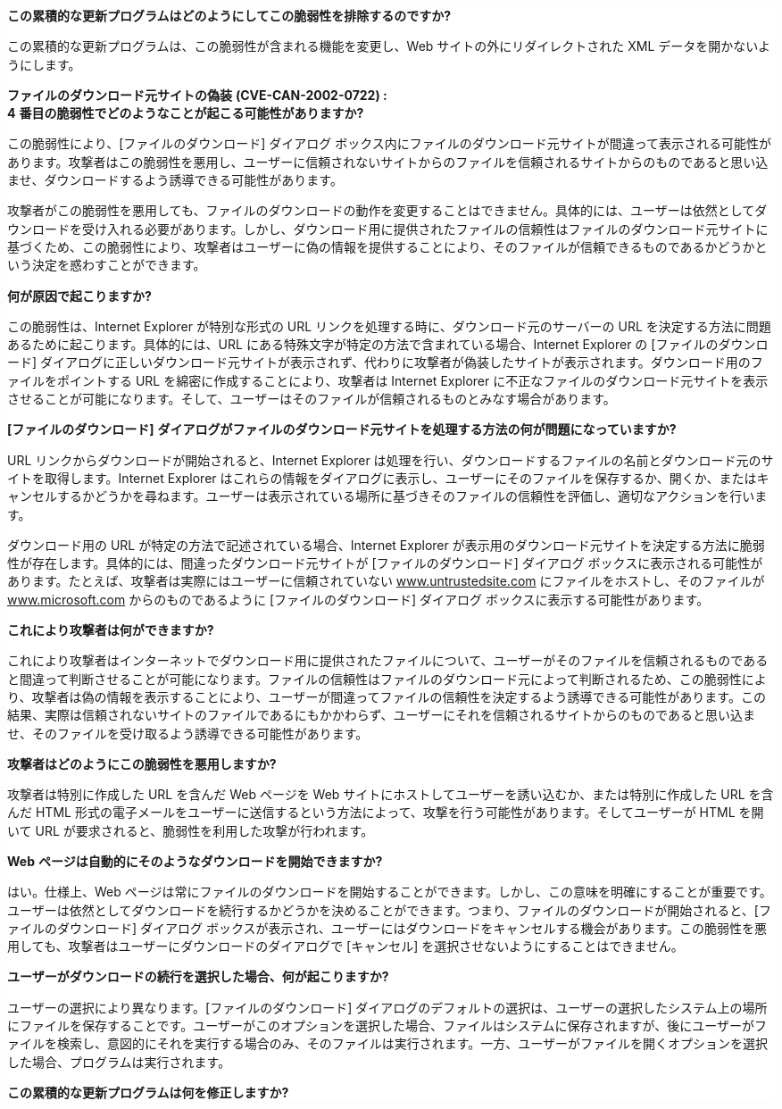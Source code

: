   
**この累積的な更新プログラムはどのようにしてこの脆弱性を排除するのですか?**
  
この累積的な更新プログラムは、この脆弱性が含まれる機能を変更し、Web サイトの外にリダイレクトされた XML データを開かないようにします。

  
**ファイルのダウンロード元サイトの偽装** **(CVE-CAN-2002-0722) :**  
**4** **番目の脆弱性でどのようなことが起こる可能性がありますか?**
  
この脆弱性により、\[ファイルのダウンロード\] ダイアログ ボックス内にファイルのダウンロード元サイトが間違って表示される可能性があります。攻撃者はこの脆弱性を悪用し、ユーザーに信頼されないサイトからのファイルを信頼されるサイトからのものであると思い込ませ、ダウンロードするよう誘導できる可能性があります。 

攻撃者がこの脆弱性を悪用しても、ファイルのダウンロードの動作を変更することはできません。具体的には、ユーザーは依然としてダウンロードを受け入れる必要があります。しかし、ダウンロード用に提供されたファイルの信頼性はファイルのダウンロード元サイトに基づくため、この脆弱性により、攻撃者はユーザーに偽の情報を提供することにより、そのファイルが信頼できるものであるかどうかという決定を惑わすことができます。

  
**何が原因で起こりますか?**
  
この脆弱性は、Internet Explorer が特別な形式の URL リンクを処理する時に、ダウンロード元のサーバーの URL を決定する方法に問題あるために起こります。具体的には、URL にある特殊文字が特定の方法で含まれている場合、Internet Explorer の \[ファイルのダウンロード\] ダイアログに正しいダウンロード元サイトが表示されず、代わりに攻撃者が偽装したサイトが表示されます。ダウンロード用のファイルをポイントする URL を綿密に作成することにより、攻撃者は Internet Explorer に不正なファイルのダウンロード元サイトを表示させることが可能になります。そして、ユーザーはそのファイルが信頼されるものとみなす場合があります。

  
**\[ファイルのダウンロード\]** **ダイアログがファイルのダウンロード元サイトを処理する方法の何が問題になっていますか?**
  
URL リンクからダウンロードが開始されると、Internet Explorer は処理を行い、ダウンロードするファイルの名前とダウンロード元のサイトを取得します。Internet Explorer はこれらの情報をダイアログに表示し、ユーザーにそのファイルを保存するか、開くか、またはキャンセルするかどうかを尋ねます。ユーザーは表示されている場所に基づきそのファイルの信頼性を評価し、適切なアクションを行います。  

ダウンロード用の URL が特定の方法で記述されている場合、Internet Explorer が表示用のダウンロード元サイトを決定する方法に脆弱性が存在します。具体的には、間違ったダウンロード元サイトが \[ファイルのダウンロード\] ダイアログ ボックスに表示される可能性があります。たとえば、攻撃者は実際にはユーザーに信頼されていない www.untrustedsite.com にファイルをホストし、そのファイルが www.microsoft.com からのものであるように \[ファイルのダウンロード\] ダイアログ ボックスに表示する可能性があります。

  
**これにより攻撃者は何ができますか?**
  
これにより攻撃者はインターネットでダウンロード用に提供されたファイルについて、ユーザーがそのファイルを信頼されるものであると間違って判断させることが可能になります。ファイルの信頼性はファイルのダウンロード元によって判断されるため、この脆弱性により、攻撃者は偽の情報を表示することにより、ユーザーが間違ってファイルの信頼性を決定するよう誘導できる可能性があります。この結果、実際は信頼されないサイトのファイルであるにもかかわらず、ユーザーにそれを信頼されるサイトからのものであると思い込ませ、そのファイルを受け取るよう誘導できる可能性があります。

  
**攻撃者はどのようにこの脆弱性を悪用しますか?**
  
攻撃者は特別に作成した URL を含んだ Web ページを Web サイトにホストしてユーザーを誘い込むか、または特別に作成した URL を含んだ HTML 形式の電子メールをユーザーに送信するという方法によって、攻撃を行う可能性があります。そしてユーザーが HTML を開いて URL が要求されると、脆弱性を利用した攻撃が行われます。

  
**Web** **ページは自動的にそのようなダウンロードを開始できますか?**
  
はい。仕様上、Web ページは常にファイルのダウンロードを開始することができます。しかし、この意味を明確にすることが重要です。ユーザーは依然としてダウンロードを続行するかどうかを決めることができます。つまり、ファイルのダウンロードが開始されると、\[ファイルのダウンロード\] ダイアログ ボックスが表示され、ユーザーにはダウンロードをキャンセルする機会があります。この脆弱性を悪用しても、攻撃者はユーザーにダウンロードのダイアログで \[キャンセル\] を選択させないようにすることはできません。

  
**ユーザーがダウンロードの続行を選択した場合、何が起こりますか?**
  
ユーザーの選択により異なります。\[ファイルのダウンロード\] ダイアログのデフォルトの選択は、ユーザーの選択したシステム上の場所にファイルを保存することです。ユーザーがこのオプションを選択した場合、ファイルはシステムに保存されますが、後にユーザーがファイルを検索し、意図的にそれを実行する場合のみ、そのファイルは実行されます。一方、ユーザーがファイルを開くオプションを選択した場合、プログラムは実行されます。

  
**この累積的な更新プログラムは何を修正しますか?**
  